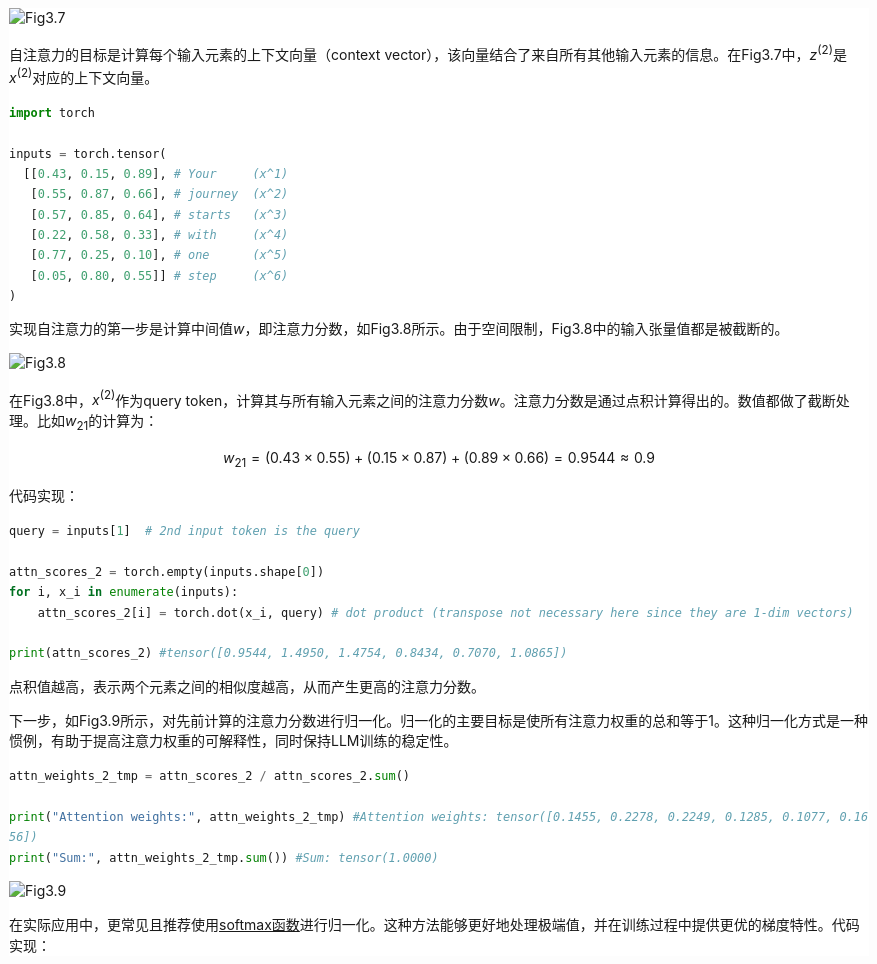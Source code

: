 ![Fig3.7](https://xjeffblogimg.oss-cn-beijing.aliyuncs.com/BLOGIMG/BlogImage/LLMsFromScratch/3/7.png)

自注意力的目标是计算每个输入元素的上下文向量（context vector），该向量结合了来自所有其他输入元素的信息。在Fig3.7中，$z^{(2)}$是$x^{(2)}$对应的上下文向量。

```python
import torch

inputs = torch.tensor(
  [[0.43, 0.15, 0.89], # Your     (x^1)
   [0.55, 0.87, 0.66], # journey  (x^2)
   [0.57, 0.85, 0.64], # starts   (x^3)
   [0.22, 0.58, 0.33], # with     (x^4)
   [0.77, 0.25, 0.10], # one      (x^5)
   [0.05, 0.80, 0.55]] # step     (x^6)
)
```

实现自注意力的第一步是计算中间值$w$，即注意力分数，如Fig3.8所示。由于空间限制，Fig3.8中的输入张量值都是被截断的。

![Fig3.8](https://xjeffblogimg.oss-cn-beijing.aliyuncs.com/BLOGIMG/BlogImage/LLMsFromScratch/3/8.png)

在Fig3.8中，$x^{(2)}$作为query token，计算其与所有输入元素之间的注意力分数$w$。注意力分数是通过点积计算得出的。数值都做了截断处理。比如$w_{21}$的计算为：

$$w_{21} = (0.43 \times 0.55) + (0.15 \times 0.87) + (0.89 \times 0.66) = 0.9544 \approx 0.9$$

代码实现：

```python
query = inputs[1]  # 2nd input token is the query

attn_scores_2 = torch.empty(inputs.shape[0])
for i, x_i in enumerate(inputs):
    attn_scores_2[i] = torch.dot(x_i, query) # dot product (transpose not necessary here since they are 1-dim vectors)

print(attn_scores_2) #tensor([0.9544, 1.4950, 1.4754, 0.8434, 0.7070, 1.0865])
```

点积值越高，表示两个元素之间的相似度越高，从而产生更高的注意力分数。

下一步，如Fig3.9所示，对先前计算的注意力分数进行归一化。归一化的主要目标是使所有注意力权重的总和等于1。这种归一化方式是一种惯例，有助于提高注意力权重的可解释性，同时保持LLM训练的稳定性。

```python
attn_weights_2_tmp = attn_scores_2 / attn_scores_2.sum()

print("Attention weights:", attn_weights_2_tmp) #Attention weights: tensor([0.1455, 0.2278, 0.2249, 0.1285, 0.1077, 0.1656])
print("Sum:", attn_weights_2_tmp.sum()) #Sum: tensor(1.0000)
```

![Fig3.9](https://xjeffblogimg.oss-cn-beijing.aliyuncs.com/BLOGIMG/BlogImage/LLMsFromScratch/3/9.png)

在实际应用中，更常见且推荐使用[softmax函数](https://shichaoxin.com/2019/09/04/%E6%B7%B1%E5%BA%A6%E5%AD%A6%E4%B9%A0%E5%9F%BA%E7%A1%80-%E7%AC%AC%E4%BA%8C%E8%AF%BE-softmax%E5%88%86%E7%B1%BB%E5%99%A8%E5%92%8C%E4%BA%A4%E5%8F%89%E7%86%B5%E6%8D%9F%E5%A4%B1%E5%87%BD%E6%95%B0/#2softmax%E5%88%86%E7%B1%BB%E5%99%A8)进行归一化。这种方法能够更好地处理极端值，并在训练过程中提供更优的梯度特性。代码实现：
